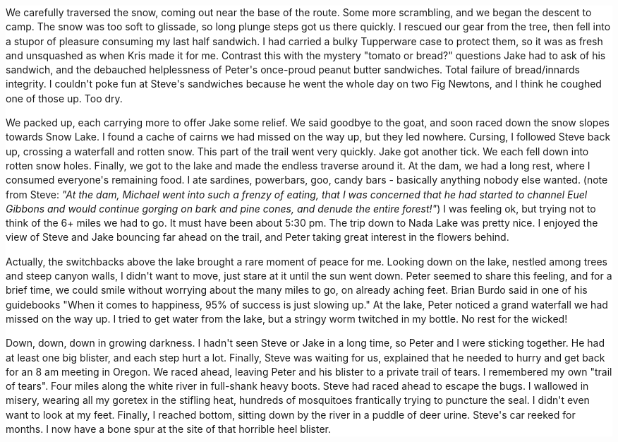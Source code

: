 
We carefully traversed the snow, coming out near the base of the
route. Some more scrambling, and we began the descent to camp. The
snow was too soft to glissade, so long plunge steps got us there
quickly. I rescued our gear from the tree, then fell into a stupor of
pleasure consuming my last half sandwich. I had carried a bulky
Tupperware case to protect them, so it was as fresh and unsquashed as
when Kris made it for me. Contrast this with the mystery "tomato or
bread?" questions Jake had to ask of his sandwich, and the debauched
helplessness of Peter's once-proud peanut butter sandwiches. Total
failure of bread/innards integrity.  I couldn't poke fun at Steve's
sandwiches because he went the whole day on two Fig Newtons, and I
think he coughed one of those up. Too dry.


We packed up, each carrying more to offer Jake some relief. We said
goodbye to the goat, and soon raced down the snow slopes towards Snow
Lake. I found a cache of cairns we had missed on the way up, but they
led nowhere. Cursing, I followed Steve back up, crossing a waterfall
and rotten snow. This part of the trail went very quickly. Jake got
another tick. We each fell down into rotten snow holes. Finally, we
got to the lake and made the endless traverse around it. At the dam,
we had a long rest, where I consumed everyone's remaining food. I ate
sardines, powerbars, goo, candy bars - basically anything nobody else
wanted. (note from Steve: *"At the dam, Michael went
into such a frenzy of eating, that I was concerned that he had started
to channel Euel Gibbons and would continue gorging on bark and pine
cones, and denude the entire forest!"*) I was
feeling ok, but trying not to think of the 6+ miles we had to go. It
must have been about 5:30 pm. The trip down to Nada Lake was pretty
nice. I enjoyed the view of Steve and Jake bouncing far ahead on the
trail, and Peter taking great interest in the flowers behind.


Actually, the switchbacks above the lake brought a rare moment of
peace for me. Looking down on the lake, nestled among trees and steep
canyon walls, I didn't want to move, just stare at it until the sun
went down. Peter seemed to share this feeling, and for a brief time,
we could smile without worrying about the many miles to go, on already
aching feet. Brian Burdo said in one of his guidebooks "When it comes
to happiness, 95\% of success is just slowing up."  At the lake,
Peter noticed a grand waterfall we had missed on the way up. I tried
to get water from the lake, but a stringy worm twitched in my
bottle. No rest for the wicked!


Down, down, down in growing darkness. I hadn't seen Steve or Jake in a
long time, so Peter and I were sticking together. He had at least one
big blister, and each step hurt a lot.  Finally, Steve was waiting for
us, explained that he needed to hurry and get back for an 8 am meeting
in Oregon. We raced ahead, leaving Peter and his blister to a private
trail of tears. I remembered my own "trail of tears". Four miles
along the white river in full-shank heavy boots. Steve had raced ahead
to escape the bugs. I wallowed in misery, wearing all my goretex in
the stifling heat, hundreds of mosquitoes frantically trying to
puncture the seal. I didn't even want to look at my feet. Finally, I
reached bottom, sitting down by the river in a puddle of deer
urine. Steve's car reeked for months. I now have a bone spur at the
site of that horrible heel blister.
